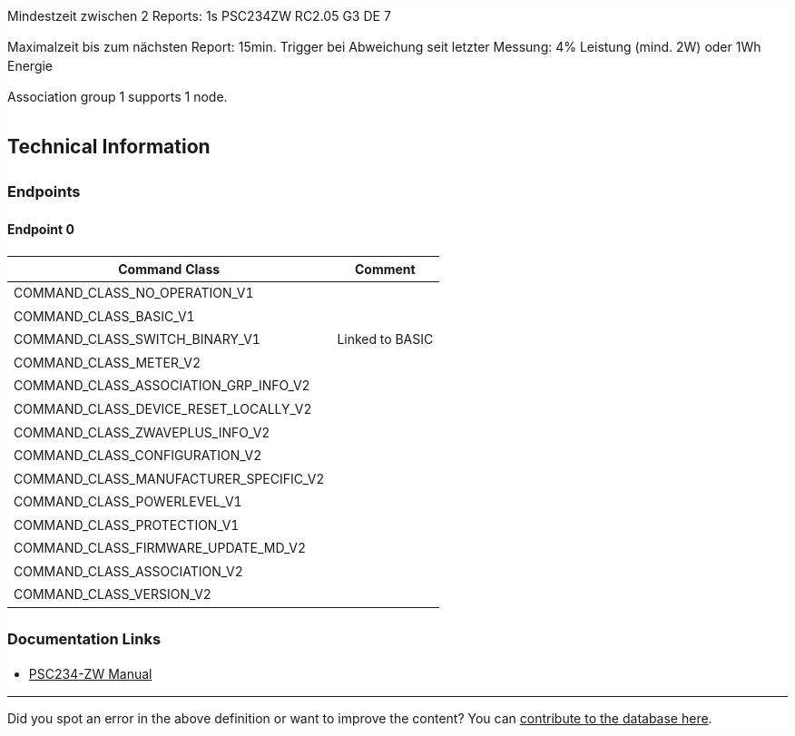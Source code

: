 Mindestzeit zwischen 2 Reports: 1s PSC234ZW RC2.05 G3 DE 7

Maximalzeit bis zum nächsten Report: 15min. Trigger bei Abweichung seit letzter Messung: 4% Leistung (mind. 2W) oder 1Wh Energie 

Association group 1 supports 1 node.

## Technical Information

### Endpoints

#### Endpoint 0

| Command Class | Comment |
|---------------|---------|
| COMMAND_CLASS_NO_OPERATION_V1| |
| COMMAND_CLASS_BASIC_V1| |
| COMMAND_CLASS_SWITCH_BINARY_V1| Linked to BASIC|
| COMMAND_CLASS_METER_V2| |
| COMMAND_CLASS_ASSOCIATION_GRP_INFO_V2| |
| COMMAND_CLASS_DEVICE_RESET_LOCALLY_V2| |
| COMMAND_CLASS_ZWAVEPLUS_INFO_V2| |
| COMMAND_CLASS_CONFIGURATION_V2| |
| COMMAND_CLASS_MANUFACTURER_SPECIFIC_V2| |
| COMMAND_CLASS_POWERLEVEL_V1| |
| COMMAND_CLASS_PROTECTION_V1| |
| COMMAND_CLASS_FIRMWARE_UPDATE_MD_V2| |
| COMMAND_CLASS_ASSOCIATION_V2| |
| COMMAND_CLASS_VERSION_V2| |

### Documentation Links

* [PSC234-ZW Manual](https://www.opensmarthouse.org/zwavedatabase/798/PSC234ZW-G3-V205-DE.pdf)

---

Did you spot an error in the above definition or want to improve the content?
You can [contribute to the database here](https://www.opensmarthouse.org/zwavedatabase/798).
